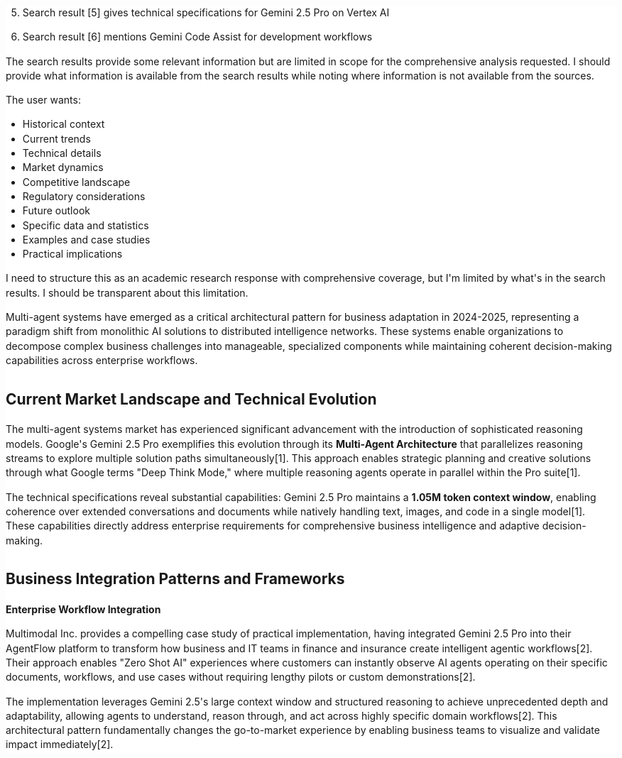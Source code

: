 5. Search result [5] gives technical specifications for Gemini 2.5 Pro on Vertex AI

6. Search result [6] mentions Gemini Code Assist for development workflows

The search results provide some relevant information but are limited in scope for the comprehensive analysis requested. I should provide what information is available from the search results while noting where information is not available from the sources.

The user wants:
- Historical context
- Current trends
- Technical details
- Market dynamics
- Competitive landscape
- Regulatory considerations
- Future outlook
- Specific data and statistics
- Examples and case studies
- Practical implications

I need to structure this as an academic research response with comprehensive coverage, but I'm limited by what's in the search results. I should be transparent about this limitation.
</think>

Multi-agent systems have emerged as a critical architectural pattern for business adaptation in 2024-2025, representing a paradigm shift from monolithic AI solutions to distributed intelligence networks. These systems enable organizations to decompose complex business challenges into manageable, specialized components while maintaining coherent decision-making capabilities across enterprise workflows.

## Current Market Landscape and Technical Evolution

The multi-agent systems market has experienced significant advancement with the introduction of sophisticated reasoning models. Google's Gemini 2.5 Pro exemplifies this evolution through its **Multi-Agent Architecture** that parallelizes reasoning streams to explore multiple solution paths simultaneously[1]. This approach enables strategic planning and creative solutions through what Google terms "Deep Think Mode," where multiple reasoning agents operate in parallel within the Pro suite[1].

The technical specifications reveal substantial capabilities: Gemini 2.5 Pro maintains a **1.05M token context window**, enabling coherence over extended conversations and documents while natively handling text, images, and code in a single model[1]. These capabilities directly address enterprise requirements for comprehensive business intelligence and adaptive decision-making.

## Business Integration Patterns and Frameworks

**Enterprise Workflow Integration**

Multimodal Inc. provides a compelling case study of practical implementation, having integrated Gemini 2.5 Pro into their AgentFlow platform to transform how business and IT teams in finance and insurance create intelligent agentic workflows[2]. Their approach enables "Zero Shot AI" experiences where customers can instantly observe AI agents operating on their specific documents, workflows, and use cases without requiring lengthy pilots or custom demonstrations[2].

The implementation leverages Gemini 2.5's large context window and structured reasoning to achieve unprecedented depth and adaptability, allowing agents to understand, reason through, and act across highly specific domain workflows[2]. This architectural pattern fundamentally changes the go-to-market experience by enabling business teams to visualize and validate impact immediately[2].

